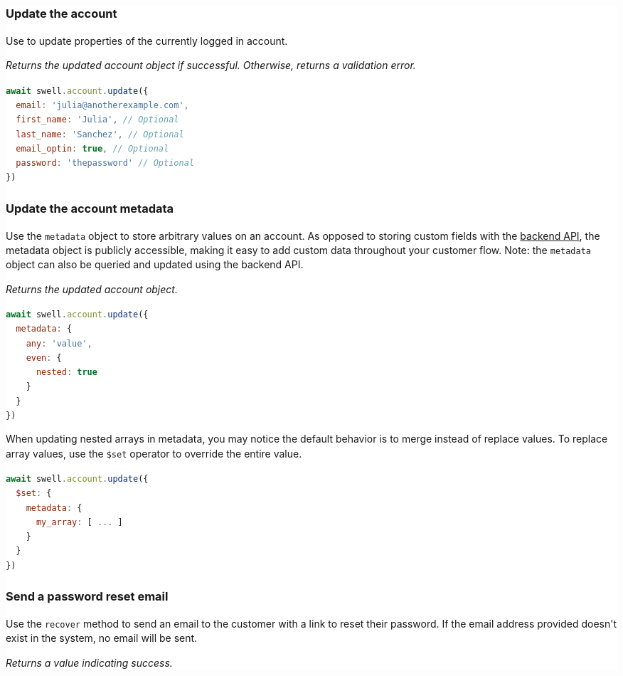 ### Update the account

Use to update properties of the currently logged in account.

_Returns the updated account object if successful. Otherwise, returns a validation error._

```javascript
await swell.account.update({
  email: 'julia@anotherexample.com',
  first_name: 'Julia', // Optional
  last_name: 'Sanchez', // Optional
  email_optin: true, // Optional
  password: 'thepassword' // Optional
})
```

### Update the account metadata

Use the `metadata` object to store arbitrary values on an account. As opposed to storing custom fields with the <a href="https://swell.store/docs/api/">backend API</a>, the metadata object is publicly accessible, making it easy to add custom data throughout your customer flow. Note: the `metadata` object can also be queried and updated using the backend API.

_Returns the updated account object._

```javascript
await swell.account.update({
  metadata: {
    any: 'value',
    even: {
      nested: true
    }
  }
})
```

When updating nested arrays in metadata, you may notice the default behavior is to merge instead of replace values. To replace array values, use the `$set` operator to override the entire value.

```javascript
await swell.account.update({
  $set: {
    metadata: {
      my_array: [ ... ]
    }
  }
})
```

### Send a password reset email

Use the `recover` method to send an email to the customer with a link to reset their password. If the email address provided doesn't exist in the system, no email will be sent.

_Returns a value indicating success._
